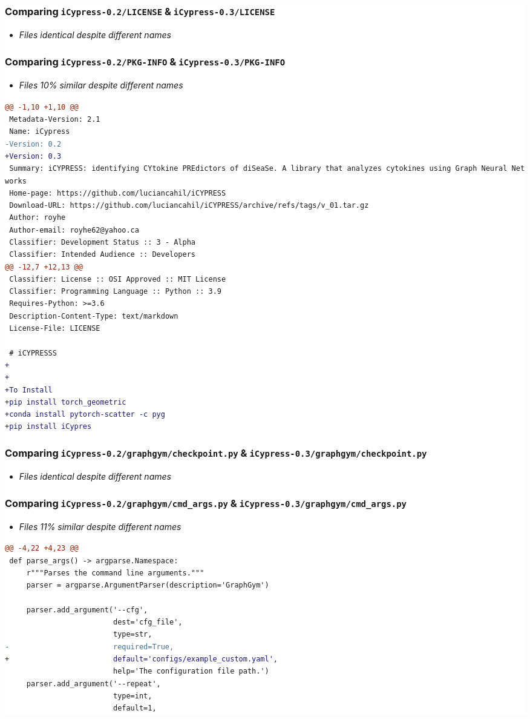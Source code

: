 ### Comparing `iCypress-0.2/LICENSE` & `iCypress-0.3/LICENSE`

 * *Files identical despite different names*

### Comparing `iCypress-0.2/PKG-INFO` & `iCypress-0.3/PKG-INFO`

 * *Files 10% similar despite different names*

```diff
@@ -1,10 +1,10 @@
 Metadata-Version: 2.1
 Name: iCypress
-Version: 0.2
+Version: 0.3
 Summary: iCYPRESS: identifying CYtokine PREdictors of diSeaSe. A library that analyzes cytokines using Graph Neural Networks
 Home-page: https://github.com/luciancahil/iCYPRESS
 Download-URL: https://github.com/luciancahil/iCYPRESS/archive/refs/tags/v_01.tar.gz
 Author: royhe
 Author-email: royhe62@yahoo.ca
 Classifier: Development Status :: 3 - Alpha
 Classifier: Intended Audience :: Developers
@@ -12,7 +12,13 @@
 Classifier: License :: OSI Approved :: MIT License
 Classifier: Programming Language :: Python :: 3.9
 Requires-Python: >=3.6
 Description-Content-Type: text/markdown
 License-File: LICENSE
 
 # iCYPRESSS
+
+
+To Install
+pip install torch_geometric
+conda install pytorch-scatter -c pyg
+pip install iCypres
```

### Comparing `iCypress-0.2/graphgym/checkpoint.py` & `iCypress-0.3/graphgym/checkpoint.py`

 * *Files identical despite different names*

### Comparing `iCypress-0.2/graphgym/cmd_args.py` & `iCypress-0.3/graphgym/cmd_args.py`

 * *Files 11% similar despite different names*

```diff
@@ -4,22 +4,23 @@
 def parse_args() -> argparse.Namespace:
     r"""Parses the command line arguments."""
     parser = argparse.ArgumentParser(description='GraphGym')
 
     parser.add_argument('--cfg',
                         dest='cfg_file',
                         type=str,
-                        required=True,
+                        default='configs/example_custom.yaml',
                         help='The configuration file path.')
     parser.add_argument('--repeat',
                         type=int,
                         default=1,
```